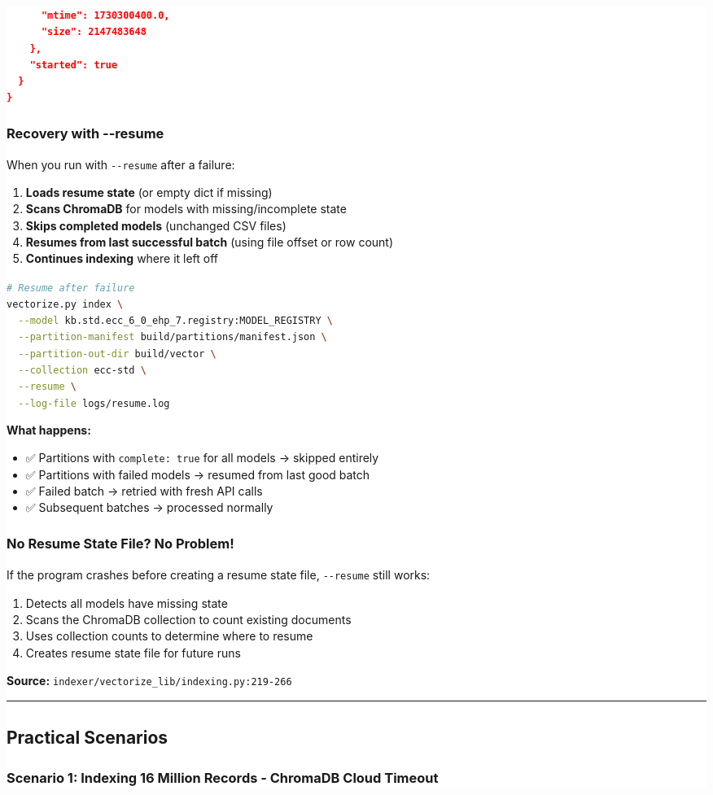 ```json
      "mtime": 1730300400.0,
      "size": 2147483648
    },
    "started": true
  }
}
```

### Recovery with --resume

When you run with `--resume` after a failure:

1. **Loads resume state** (or empty dict if missing)
2. **Scans ChromaDB** for models with missing/incomplete state
3. **Skips completed models** (unchanged CSV files)
4. **Resumes from last successful batch** (using file offset or row count)
5. **Continues indexing** where it left off

```bash
# Resume after failure
vectorize.py index \
  --model kb.std.ecc_6_0_ehp_7.registry:MODEL_REGISTRY \
  --partition-manifest build/partitions/manifest.json \
  --partition-out-dir build/vector \
  --collection ecc-std \
  --resume \
  --log-file logs/resume.log
```

**What happens:**
- ✅ Partitions with `complete: true` for all models → skipped entirely
- ✅ Partitions with failed models → resumed from last good batch
- ✅ Failed batch → retried with fresh API calls
- ✅ Subsequent batches → processed normally

### No Resume State File? No Problem!

If the program crashes before creating a resume state file, `--resume` still works:

1. Detects all models have missing state
2. Scans the ChromaDB collection to count existing documents
3. Uses collection counts to determine where to resume
4. Creates resume state file for future runs

**Source:** `indexer/vectorize_lib/indexing.py:219-266`

---

## Practical Scenarios

### Scenario 1: Indexing 16 Million Records - ChromaDB Cloud Timeout
